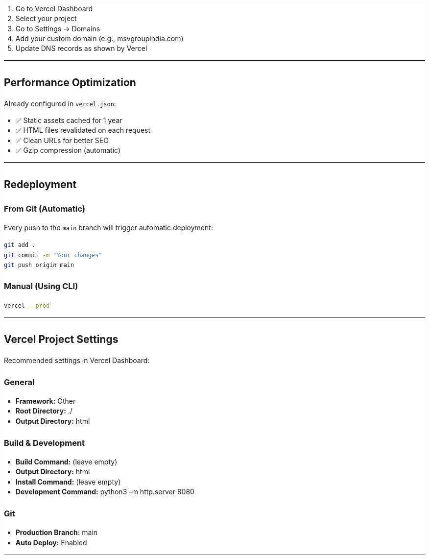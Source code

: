 1. Go to Vercel Dashboard
2. Select your project
3. Go to Settings → Domains
4. Add your custom domain (e.g., msvgroupindia.com)
5. Update DNS records as shown by Vercel

---

## Performance Optimization

Already configured in `vercel.json`:
- ✅ Static assets cached for 1 year
- ✅ HTML files revalidated on each request
- ✅ Clean URLs for better SEO
- ✅ Gzip compression (automatic)

---

## Redeployment

### From Git (Automatic)
Every push to the `main` branch will trigger automatic deployment:
```bash
git add .
git commit -m "Your changes"
git push origin main
```

### Manual (Using CLI)
```bash
vercel --prod
```

---

## Vercel Project Settings

Recommended settings in Vercel Dashboard:

### General
- **Framework:** Other
- **Root Directory:** ./
- **Output Directory:** html

### Build & Development
- **Build Command:** (leave empty)
- **Output Directory:** html
- **Install Command:** (leave empty)
- **Development Command:** python3 -m http.server 8080

### Git
- **Production Branch:** main
- **Auto Deploy:** Enabled

---